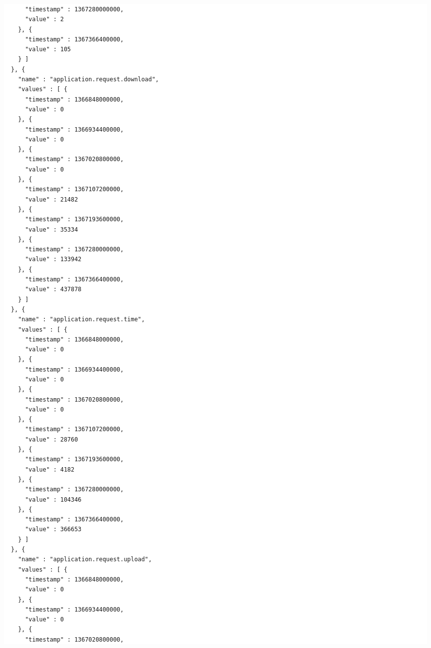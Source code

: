           "timestamp" : 1367280000000,
          "value" : 2
        }, {
          "timestamp" : 1367366400000,
          "value" : 105
        } ]
      }, {
        "name" : "application.request.download",
        "values" : [ {
          "timestamp" : 1366848000000,
          "value" : 0
        }, {
          "timestamp" : 1366934400000,
          "value" : 0
        }, {
          "timestamp" : 1367020800000,
          "value" : 0
        }, {
          "timestamp" : 1367107200000,
          "value" : 21482
        }, {
          "timestamp" : 1367193600000,
          "value" : 35334
        }, {
          "timestamp" : 1367280000000,
          "value" : 133942
        }, {
          "timestamp" : 1367366400000,
          "value" : 437878
        } ]
      }, {
        "name" : "application.request.time",
        "values" : [ {
          "timestamp" : 1366848000000,
          "value" : 0
        }, {
          "timestamp" : 1366934400000,
          "value" : 0
        }, {
          "timestamp" : 1367020800000,
          "value" : 0
        }, {
          "timestamp" : 1367107200000,
          "value" : 28760
        }, {
          "timestamp" : 1367193600000,
          "value" : 4182
        }, {
          "timestamp" : 1367280000000,
          "value" : 104346
        }, {
          "timestamp" : 1367366400000,
          "value" : 366653
        } ]
      }, {
        "name" : "application.request.upload",
        "values" : [ {
          "timestamp" : 1366848000000,
          "value" : 0
        }, {
          "timestamp" : 1366934400000,
          "value" : 0
        }, {
          "timestamp" : 1367020800000,